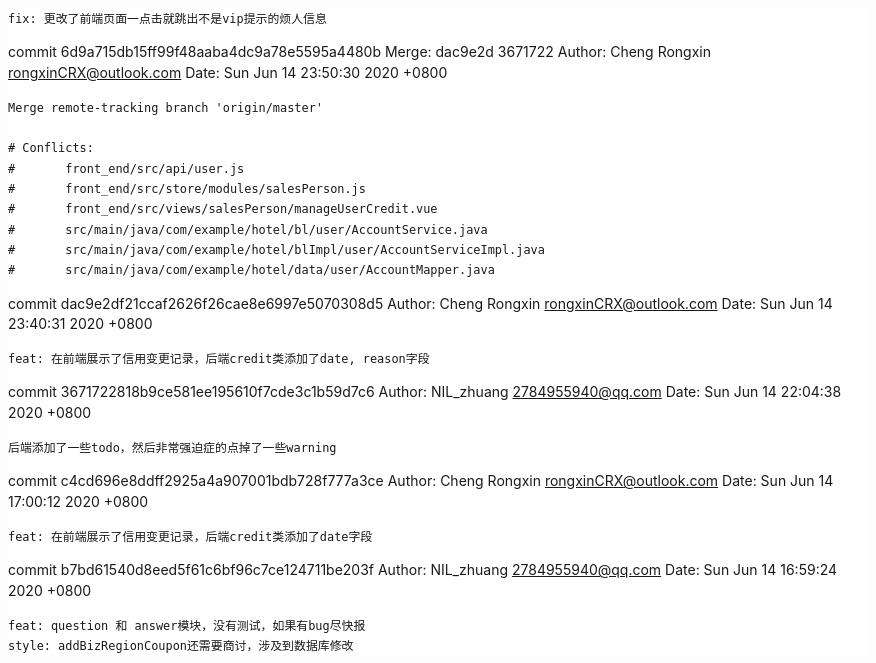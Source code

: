     fix: 更改了前端页面一点击就跳出不是vip提示的烦人信息

commit 6d9a715db15ff99f48aaba4dc9a78e5595a4480b
Merge: dac9e2d 3671722
Author: Cheng Rongxin <rongxinCRX@outlook.com>
Date:   Sun Jun 14 23:50:30 2020 +0800

    Merge remote-tracking branch 'origin/master'

    # Conflicts:
    #       front_end/src/api/user.js
    #       front_end/src/store/modules/salesPerson.js
    #       front_end/src/views/salesPerson/manageUserCredit.vue
    #       src/main/java/com/example/hotel/bl/user/AccountService.java
    #       src/main/java/com/example/hotel/blImpl/user/AccountServiceImpl.java
    #       src/main/java/com/example/hotel/data/user/AccountMapper.java

commit dac9e2df21ccaf2626f26cae8e6997e5070308d5
Author: Cheng Rongxin <rongxinCRX@outlook.com>
Date:   Sun Jun 14 23:40:31 2020 +0800

    feat: 在前端展示了信用变更记录，后端credit类添加了date, reason字段

commit 3671722818b9ce581ee195610f7cde3c1b59d7c6
Author: NIL_zhuang <2784955940@qq.com>
Date:   Sun Jun 14 22:04:38 2020 +0800

    后端添加了一些todo，然后非常强迫症的点掉了一些warning

commit c4cd696e8ddff2925a4a907001bdb728f777a3ce
Author: Cheng Rongxin <rongxinCRX@outlook.com>
Date:   Sun Jun 14 17:00:12 2020 +0800

    feat: 在前端展示了信用变更记录，后端credit类添加了date字段

commit b7bd61540d8eed5f61c6bf96c7ce124711be203f
Author: NIL_zhuang <2784955940@qq.com>
Date:   Sun Jun 14 16:59:24 2020 +0800

    feat: question 和 answer模块，没有测试，如果有bug尽快报
    style: addBizRegionCoupon还需要商讨，涉及到数据库修改
